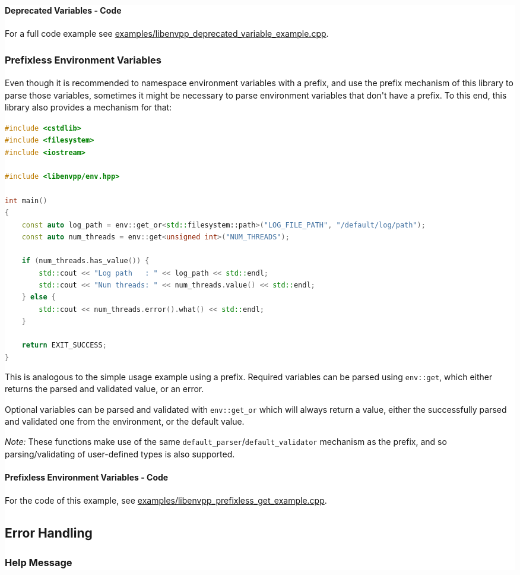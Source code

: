 #### Deprecated Variables - Code

For a full code example see [examples/libenvpp_deprecated_variable_example.cpp](examples/libenvpp_deprecated_variable_example.cpp).

### Prefixless Environment Variables

Even though it is recommended to namespace environment variables with a prefix, and use the prefix mechanism of this library to parse those variables, sometimes it might be necessary to parse environment variables that don't have a prefix. To this end, this library also provides a mechanism for that:

```cpp
#include <cstdlib>
#include <filesystem>
#include <iostream>

#include <libenvpp/env.hpp>

int main()
{
    const auto log_path = env::get_or<std::filesystem::path>("LOG_FILE_PATH", "/default/log/path");
    const auto num_threads = env::get<unsigned int>("NUM_THREADS");

    if (num_threads.has_value()) {
        std::cout << "Log path   : " << log_path << std::endl;
        std::cout << "Num threads: " << num_threads.value() << std::endl;
    } else {
        std::cout << num_threads.error().what() << std::endl;
    }

    return EXIT_SUCCESS;
}

```

This is analogous to the simple usage example using a prefix. Required variables can be parsed using `env::get`, which either returns the parsed and validated value, or an error.

Optional variables can be parsed and validated with `env::get_or` which will always return a value, either the successfully parsed and validated one from the environment, or the default value.

_Note:_ These functions make use of the same `default_parser`/`default_validator` mechanism as the prefix, and so parsing/validating of user-defined types is also supported.

#### Prefixless Environment Variables - Code

For the code of this example, see [examples/libenvpp_prefixless_get_example.cpp](examples/libenvpp_prefixless_get_example.cpp).

## Error Handling

### Help Message
